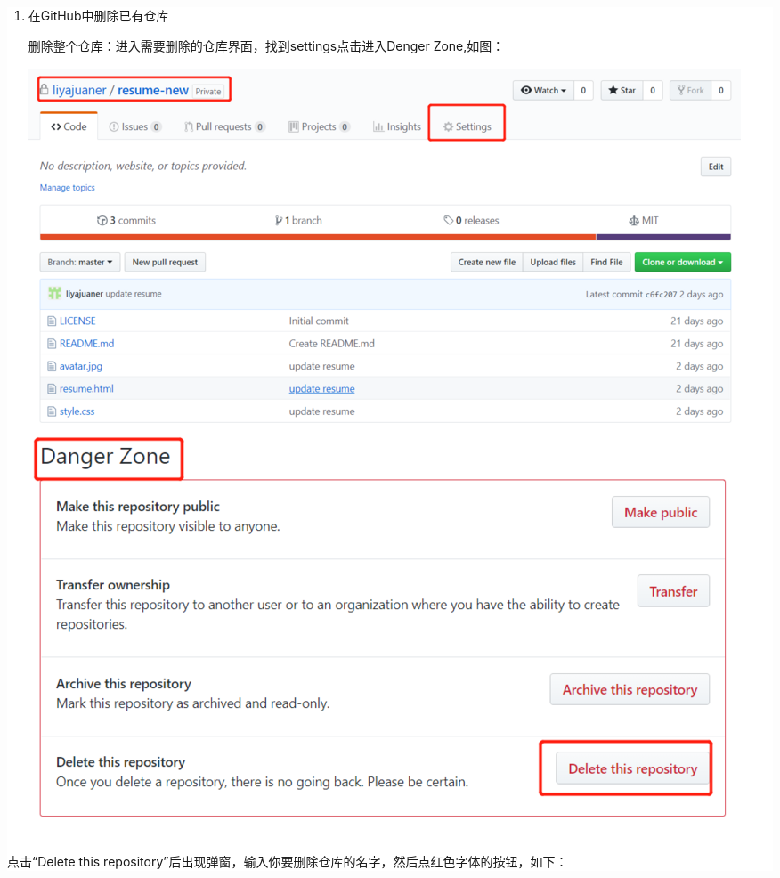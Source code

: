 1.  在GitHub中删除已有仓库

    删除整个仓库：进入需要删除的仓库界面，找到settings点击进入Denger Zone,如图：

    ![963288677-5cb9544d73766_articlex](media/5a525adcfb945ea746802c69c72433a7.png)![688911015-5cb9546be4187_articlex](media/ad03dc7f6b4388ed5be7f0b8b8c7a9b7.png)

点击“Delete this repository”后出现弹窗，输入你要删除仓库的名字，然后点红色字体的按钮，如下：

